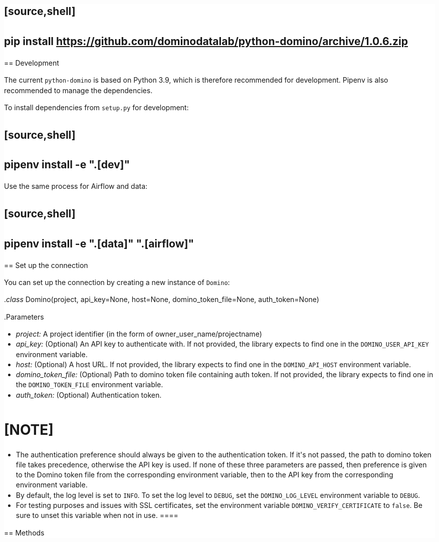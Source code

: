 [source,shell]
----
pip install https://github.com/dominodatalab/python-domino/archive/1.0.6.zip
----

== Development

The current `python-domino` is based on Python 3.9, which is therefore recommended for development.
Pipenv is also recommended to manage the dependencies.

To install dependencies from `setup.py` for development:

[source,shell]
----
pipenv install -e ".[dev]"
----

Use the same process for Airflow and data:

[source,shell]
----
pipenv install -e ".[data]" ".[airflow]"
----

== Set up the connection

You can set up the connection by creating a new instance of `Domino`:

._class_ Domino(project, api_key=None, host=None, domino_token_file=None, auth_token=None)

.Parameters

* _project:_ A project identifier (in the form of owner_user_name/projectname)
* _api_key:_ (Optional) An API key to authenticate with. 
If not provided, the library expects to find one in the `DOMINO_USER_API_KEY` environment variable.
* _host:_ (Optional) A host URL. 
If not provided, the library expects to find one in the `DOMINO_API_HOST` environment variable.
* _domino_token_file:_ (Optional) Path to domino token file containing auth token. 
If not provided, the library expects to find one in the `DOMINO_TOKEN_FILE` environment variable.
* _auth_token:_ (Optional) Authentication token.

[NOTE]
====
* The authentication preference should always be given to the authentication token. 
If it's not passed, the path to domino token file takes precedence, otherwise the API key is used. 
If none of these three parameters are passed, then preference is given to the Domino token file from the corresponding environment variable, then to the API key from the corresponding environment variable.
* By default, the log level is set to `INFO`.
To set the log level to `DEBUG`, set the `DOMINO_LOG_LEVEL` environment variable to `DEBUG`.
* For testing purposes and issues with SSL certificates, set the environment variable `DOMINO_VERIFY_CERTIFICATE` to `false`. 
Be sure to unset this variable when not in use.
====

== Methods
